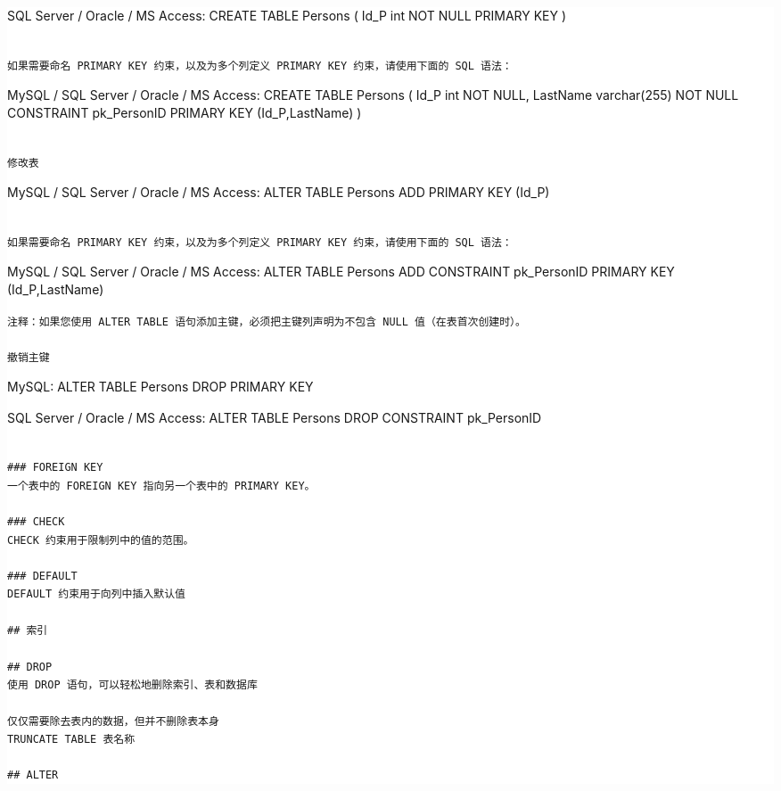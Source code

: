 SQL Server / Oracle / MS Access:
CREATE TABLE Persons
(
Id_P int NOT NULL PRIMARY KEY
)
```

如果需要命名 PRIMARY KEY 约束，以及为多个列定义 PRIMARY KEY 约束，请使用下面的 SQL 语法：

```
MySQL / SQL Server / Oracle / MS Access:
CREATE TABLE Persons
(
Id_P int NOT NULL,
LastName varchar(255) NOT NULL
CONSTRAINT pk_PersonID PRIMARY KEY (Id_P,LastName)
)
```

修改表
```
MySQL / SQL Server / Oracle / MS Access:
ALTER TABLE Persons
ADD PRIMARY KEY (Id_P)
```

如果需要命名 PRIMARY KEY 约束，以及为多个列定义 PRIMARY KEY 约束，请使用下面的 SQL 语法：

```
MySQL / SQL Server / Oracle / MS Access:
ALTER TABLE Persons
ADD CONSTRAINT pk_PersonID PRIMARY KEY (Id_P,LastName)

```
注释：如果您使用 ALTER TABLE 语句添加主键，必须把主键列声明为不包含 NULL 值（在表首次创建时）。

撤销主键

```
MySQL:
ALTER TABLE Persons
DROP PRIMARY KEY

SQL Server / Oracle / MS Access:
ALTER TABLE Persons
DROP CONSTRAINT pk_PersonID
```

### FOREIGN KEY
一个表中的 FOREIGN KEY 指向另一个表中的 PRIMARY KEY。

### CHECK
CHECK 约束用于限制列中的值的范围。

### DEFAULT
DEFAULT 约束用于向列中插入默认值

## 索引

## DROP
使用 DROP 语句，可以轻松地删除索引、表和数据库

仅仅需要除去表内的数据，但并不删除表本身
TRUNCATE TABLE 表名称

## ALTER
```